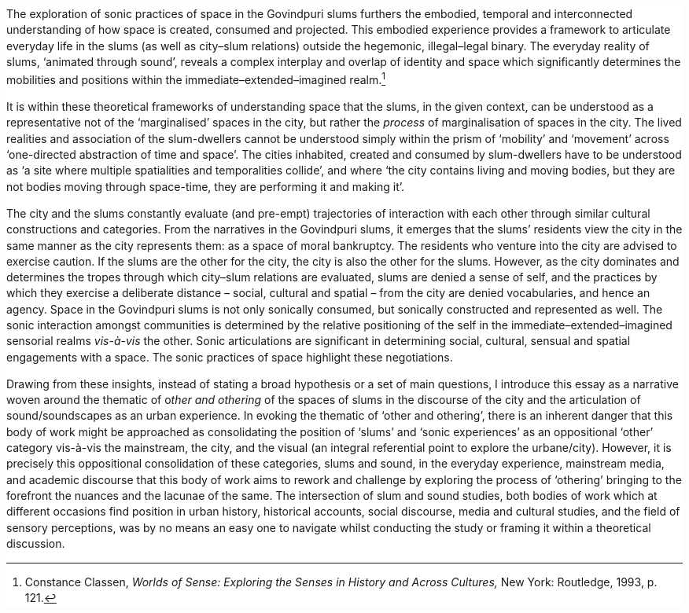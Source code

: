 The exploration of sonic practices of space in the Govindpuri slums
furthers the embodied, temporal and interconnected understanding of how
space is created, consumed and projected. This embodied experience
provides a framework to articulate everyday life in the slums (as well
as city–slum relations) outside the hegemonic, illegal–legal binary. The
everyday reality of slums, ‘animated through sound’, reveals a complex
interplay and overlap of identity and space which significantly
determines the mobilities and positions within the
immediate–extended–imagined realm.[^2_13]

It is within these theoretical frameworks of understanding space that
the slums, in the given context, can be understood as a representative
not of the ‘marginalised’ spaces in the city, but rather the *process*
of marginalisation of spaces in the city. The lived realities and
association of the slum-dwellers cannot be understood simply within the
prism of ‘mobility’ and ‘movement’ across ‘one-directed abstraction of
time and space’. The cities inhabited, created and consumed by
slum-dwellers have to be understood as ‘a site where multiple
spatialities and temporalities collide’, and where ‘the city contains
living and moving bodies, but they are not bodies moving through
space-time, they are performing it and making it’.

The city and the slums constantly evaluate (and pre-empt) trajectories
of interaction with each other through similar cultural constructions
and categories. From the narratives in the Govindpuri slums, it emerges
that the slums’ residents view the city in the same manner as the city
represents them: as a space of moral bankruptcy. The residents who
venture into the city are advised to exercise caution. If the slums are
the other for the city, the city is also the other for the slums.
However, as the city dominates and determines the tropes through which
city–slum relations are evaluated, slums are denied a sense of self, and
the practices by which they exercise a deliberate distance – social,
cultural and spatial – from the city are denied vocabularies, and hence
an agency. Space in the Govindpuri slums is not only sonically consumed,
but sonically constructed and represented as well. The sonic interaction
amongst communities is determined by the relative positioning of the
self in the immediate–extended–imagined sensorial realms *vis-à-vis* the
other. Sonic articulations are significant in determining social,
cultural, sensual and spatial engagements with a space. The sonic
practices of space highlight these negotiations.

Drawing from these insights, instead of stating a broad hypothesis or a
set of main questions, I introduce this essay as a narrative woven
around the thematic of o*ther and othering* of the spaces of slums in
the discourse of the city and the articulation of sound/soundscapes as
an urban experience. In evoking the thematic of ‘other and othering’,
there is an inherent danger that this body of work might be approached
as consolidating the position of ‘slums’ and ‘sonic experiences’ as an
oppositional ‘other’ category vis-à-vis the mainstream, the city, and
the visual (an integral referential point to explore the urbane/city).
However, it is precisely this oppositional consolidation of these
categories, slums and sound, in the everyday experience, mainstream
media, and academic discourse that this body of work aims to rework and
challenge by exploring the process of ‘othering’ bringing to the
forefront the nuances and the lacunae of the same. The intersection of
slum and sound studies, both bodies of work which at different occasions
find position in urban history, historical accounts, social discourse,
media and cultural studies, and the field of sensory perceptions, was by
no means an easy one to navigate whilst conducting the study or framing
it within a theoretical discussion.


[^2_1]: Jean-Luc Nancy, *Listening*, trans. Charlotte Mandel, New York: Fordham University Press, 2007, 8-9.
[^2_2]: Max Picard, The World of Silence (Vol. 6067), *Chicago, IL: Henry Regnery, 1952, pp -9. *
[^2_3]: Michel Foucault*, Politics, Philosophy, Culture: Interviews and Other Writings, 1977-1984,* Routledge, 2013.
[^2_4]: Oliver Sacks, *Seeing voices: A journey into the world of the deaf,* Pan Macmillan, 2009.
[^2_5]: Jacques Attali, *Noise: The political economy of music*. Vol. 16, Manchester University Press, 1985, pp. 9.
[^2_6]: Italo Calvino, ‘A King Listens’, trans. William Weaver, in *Under the Jaguar Sun,* San Diego, New York, London: Harcourt Brace Jovanovich, 1988, pp. 31-64.
[^2_7]: Murray Schafer, ‘Open Ears’, in Michael Bull and Les Back *The Auditory Culture Reader,* New York: Berg, 2003, p. 25.
[^2_8]: Peter J. Claus, Sarah Diamond, and Margaret Ann Mills, *South Asian Folklore: An Encyclopedia: Afghanistan, Bangladesh, India, Nepal, Pakistan, Sri Lanka,* Taylor & Francis, 2003, p. 231.
[^2_9]: Tom Rice, ‘Soundselves: An Acoustemology of Sound and Self in the Edinburgh Royal Infirmary’, *Anthropology Today*, 19.4 (2003): 4-9.
[^2_10]: Michel De Certeau, *The Practice of Everyday Life,* trans. Steven Randall, California: University of California Press, 1984, pp. 93-105.
[^2_11]: Steven Connor, ‘Michel Serres's Five Senses’, Birkbeck College, May 1999, http://www.stevenconnor.com/5senses.htm.
[^2_12]: Walter Benjamin and Asja, ‘Journal de Naples’, 1925.
[^2_13]: Constance Classen, *Worlds of Sense: Exploring the Senses in History and Across Cultures,* New York: Routledge, 1993, p. 121.
[^2_14]: Judith Butler, *Notes Towards a Performative Theory of Assembly,* Cambridge, MA: Harvard University Press, 2015.
[^2_15]: Gayatri Chakravorty Spivak, ‘Can the Subaltern Speak?’ in C. Nelson and L. Grossberg (eds.) *Marxism and the Interpretation of Culture,* Urbana: University of Illinois Press, 1988, pp 271–315.
[^2_16]: Hernando De Soto, *The Mystery of Capital: Why Capitalism Triumphs in the West and Fails Everywhere Else,* Civitas Books, 2000.
[^2_17]: Ananya Roy, ‘Urban Informality: Toward an Epistemology of Planning’, *Journal of the American Planning Association*, 71 (2005): 148. Waquar Ahmed, ‘ Neoliberal Utopias and Urban Realities in Delhi’, *ACME: An International E-Journal for Critical Geographies,* 10 (2011).